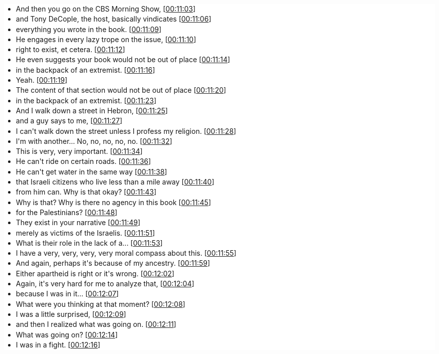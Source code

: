 *  And then you go on the CBS Morning Show, [[00:11:03](https://www.youtube.com/watch?v=3uNkNcNjV8g&t=663.76s)]
*  and Tony DeCople, the host, basically vindicates [[00:11:06](https://www.youtube.com/watch?v=3uNkNcNjV8g&t=666.12s)]
*  everything you wrote in the book. [[00:11:09](https://www.youtube.com/watch?v=3uNkNcNjV8g&t=669.52s)]
*  He engages in every lazy trope on the issue, [[00:11:10](https://www.youtube.com/watch?v=3uNkNcNjV8g&t=670.92s)]
*  right to exist, et cetera. [[00:11:12](https://www.youtube.com/watch?v=3uNkNcNjV8g&t=672.7199999999999s)]
*  He even suggests your book would not be out of place [[00:11:14](https://www.youtube.com/watch?v=3uNkNcNjV8g&t=674.1600000000001s)]
*  in the backpack of an extremist. [[00:11:16](https://www.youtube.com/watch?v=3uNkNcNjV8g&t=676.9200000000001s)]
*  Yeah. [[00:11:19](https://www.youtube.com/watch?v=3uNkNcNjV8g&t=679.2s)]
*  The content of that section would not be out of place [[00:11:20](https://www.youtube.com/watch?v=3uNkNcNjV8g&t=680.24s)]
*  in the backpack of an extremist. [[00:11:23](https://www.youtube.com/watch?v=3uNkNcNjV8g&t=683.6800000000001s)]
*  And I walk down a street in Hebron, [[00:11:25](https://www.youtube.com/watch?v=3uNkNcNjV8g&t=685.5600000000001s)]
*  and a guy says to me, [[00:11:27](https://www.youtube.com/watch?v=3uNkNcNjV8g&t=687.4000000000001s)]
*  I can't walk down the street unless I profess my religion. [[00:11:28](https://www.youtube.com/watch?v=3uNkNcNjV8g&t=688.84s)]
*  I'm with another... No, no, no, no, no. [[00:11:32](https://www.youtube.com/watch?v=3uNkNcNjV8g&t=692.6800000000001s)]
*  This is very, very important. [[00:11:34](https://www.youtube.com/watch?v=3uNkNcNjV8g&t=694.5600000000001s)]
*  He can't ride on certain roads. [[00:11:36](https://www.youtube.com/watch?v=3uNkNcNjV8g&t=696.2s)]
*  He can't get water in the same way [[00:11:38](https://www.youtube.com/watch?v=3uNkNcNjV8g&t=698.44s)]
*  that Israeli citizens who live less than a mile away [[00:11:40](https://www.youtube.com/watch?v=3uNkNcNjV8g&t=700.8000000000001s)]
*  from him can. Why is that okay? [[00:11:43](https://www.youtube.com/watch?v=3uNkNcNjV8g&t=703.44s)]
*  Why is that? Why is there no agency in this book [[00:11:45](https://www.youtube.com/watch?v=3uNkNcNjV8g&t=705.2s)]
*  for the Palestinians? [[00:11:48](https://www.youtube.com/watch?v=3uNkNcNjV8g&t=708.5600000000001s)]
*  They exist in your narrative [[00:11:49](https://www.youtube.com/watch?v=3uNkNcNjV8g&t=709.6s)]
*  merely as victims of the Israelis. [[00:11:51](https://www.youtube.com/watch?v=3uNkNcNjV8g&t=711.08s)]
*  What is their role in the lack of a... [[00:11:53](https://www.youtube.com/watch?v=3uNkNcNjV8g&t=713.1600000000001s)]
*  I have a very, very, very, very moral compass about this. [[00:11:55](https://www.youtube.com/watch?v=3uNkNcNjV8g&t=715.4000000000001s)]
*  And again, perhaps it's because of my ancestry. [[00:11:59](https://www.youtube.com/watch?v=3uNkNcNjV8g&t=719.48s)]
*  Either apartheid is right or it's wrong. [[00:12:02](https://www.youtube.com/watch?v=3uNkNcNjV8g&t=722.12s)]
*  Again, it's very hard for me to analyze that, [[00:12:04](https://www.youtube.com/watch?v=3uNkNcNjV8g&t=724.96s)]
*  because I was in it... [[00:12:07](https://www.youtube.com/watch?v=3uNkNcNjV8g&t=727.0400000000001s)]
*  What were you thinking at that moment? [[00:12:08](https://www.youtube.com/watch?v=3uNkNcNjV8g&t=728.08s)]
*  I was a little surprised, [[00:12:09](https://www.youtube.com/watch?v=3uNkNcNjV8g&t=729.6800000000001s)]
*  and then I realized what was going on. [[00:12:11](https://www.youtube.com/watch?v=3uNkNcNjV8g&t=731.96s)]
*  What was going on? [[00:12:14](https://www.youtube.com/watch?v=3uNkNcNjV8g&t=734.4s)]
*  I was in a fight. [[00:12:16](https://www.youtube.com/watch?v=3uNkNcNjV8g&t=736.52s)]